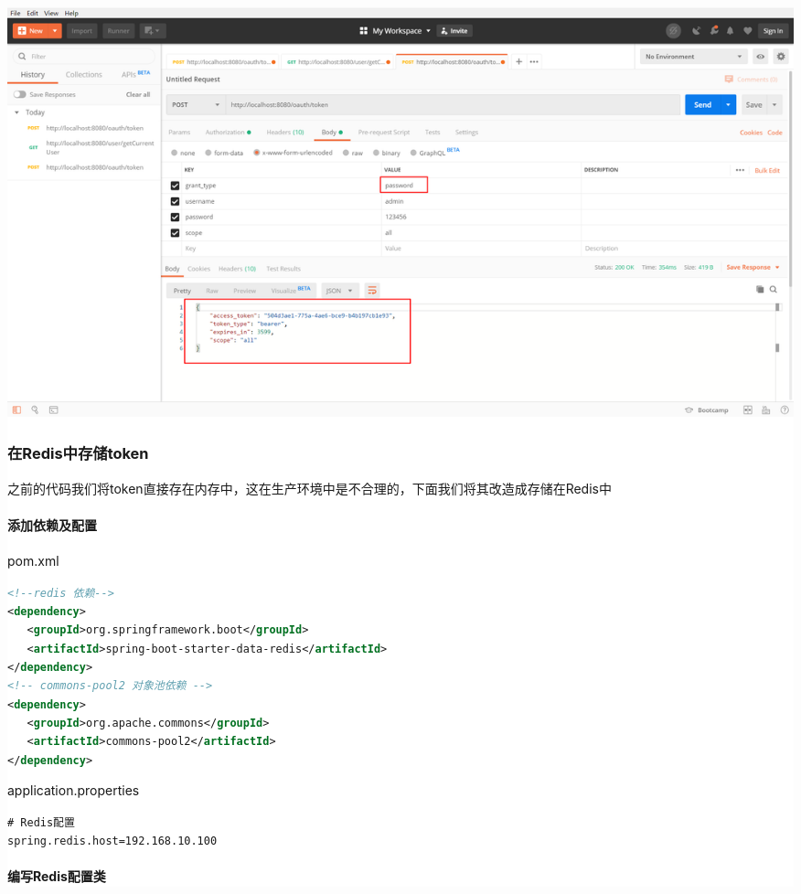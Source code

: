 ![](./SpringSecurity.assets/image61.png)

### 在Redis中存储token

之前的代码我们将token直接存在内存中，这在生产环境中是不合理的，下面我们将其改造成存储在Redis中

#### 添加依赖及配置

pom.xml

```xml
<!--redis 依赖-->
<dependency>
   <groupId>org.springframework.boot</groupId>
   <artifactId>spring-boot-starter-data-redis</artifactId>
</dependency>
<!-- commons-pool2 对象池依赖 -->
<dependency>
   <groupId>org.apache.commons</groupId>
   <artifactId>commons-pool2</artifactId>
</dependency>
```

application.properties

```properties
# Redis配置
spring.redis.host=192.168.10.100
```

#### 编写Redis配置类
